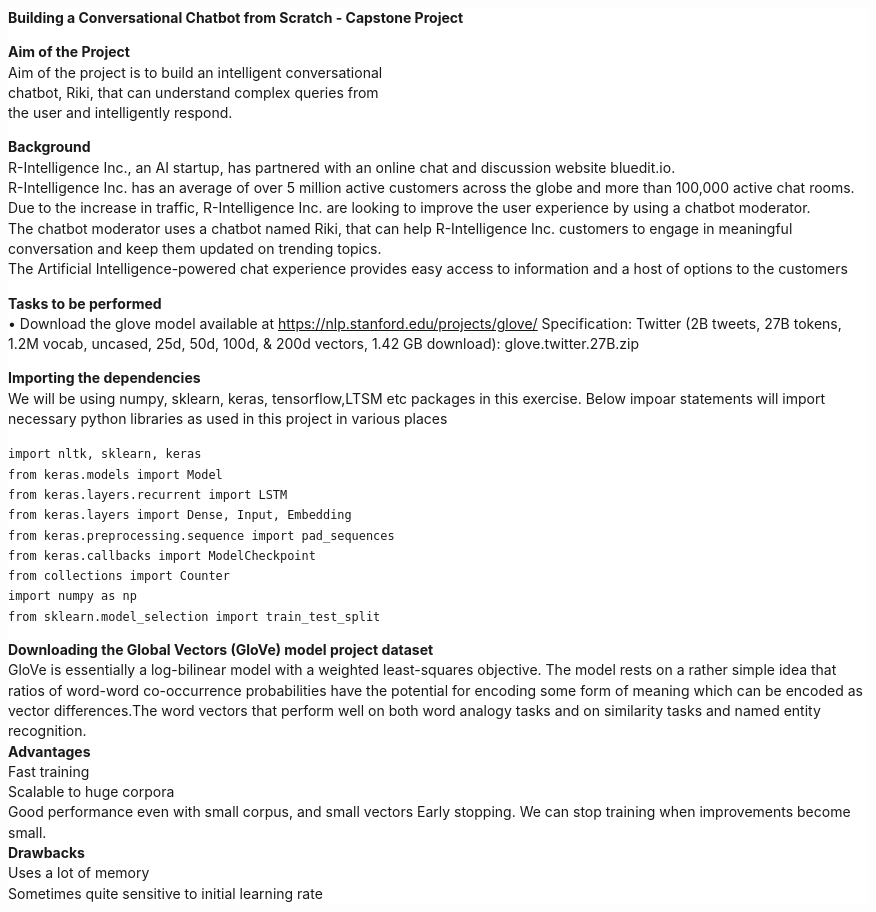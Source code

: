 <b>Building a Conversational Chatbot from Scratch - Capstone Project</b><br>

**Aim of the Project**<br>
Aim of the project is to build an intelligent conversational<br>
chatbot, Riki, that can understand complex queries from<br>
the user and intelligently respond.<br>

**Background**<br>
R-Intelligence Inc., an AI startup, has partnered with an online chat and discussion website
bluedit.io. <br>R-Intelligence Inc. has an average of over 5 million active customers across the globe
and more than 100,000 active chat rooms.<br> Due to the increase in traffic, R-Intelligence Inc. are
looking to improve the user experience by using a chatbot moderator.<br> The chatbot moderator
uses a chatbot named Riki, that can help R-Intelligence Inc. customers to engage in meaningful
conversation and keep them updated on trending topics.<br> The Artificial Intelligence-powered
chat experience provides easy access to information and a host of options to the customers<br>

**Tasks to be performed**<br>
• Download the glove model available at https://nlp.stanford.edu/projects/glove/
Specification: Twitter (2B tweets, 27B tokens, 1.2M vocab, uncased, 25d, 50d, 100d, &
200d vectors, 1.42 GB download): glove.twitter.27B.zip<br>

**Importing the dependencies**<br>
We will be using numpy, sklearn, keras, tensorflow,LTSM etc packages in this exercise.
Below impoar statements will import necessary python libraries as used in this project in various places


```
import nltk, sklearn, keras
from keras.models import Model
from keras.layers.recurrent import LSTM
from keras.layers import Dense, Input, Embedding
from keras.preprocessing.sequence import pad_sequences
from keras.callbacks import ModelCheckpoint
from collections import Counter
import numpy as np
from sklearn.model_selection import train_test_split
```

**Downloading the Global Vectors (GloVe) model project dataset**<br>
GloVe is essentially a log-bilinear model with a weighted least-squares objective. The model rests on a rather simple idea that ratios of word-word co-occurrence probabilities have the potential for encoding some form of meaning which can be encoded as vector differences.The word vectors that perform well on both word analogy tasks and on similarity tasks and named entity recognition.<br>
**Advantages**<br>
Fast training<br>
Scalable to huge corpora<br>
Good performance even with small corpus, and small vectors
Early stopping. We can stop training when improvements become small.<br>
**Drawbacks**<br>
Uses a lot of memory<br>
Sometimes quite sensitive to initial learning rate<br>
